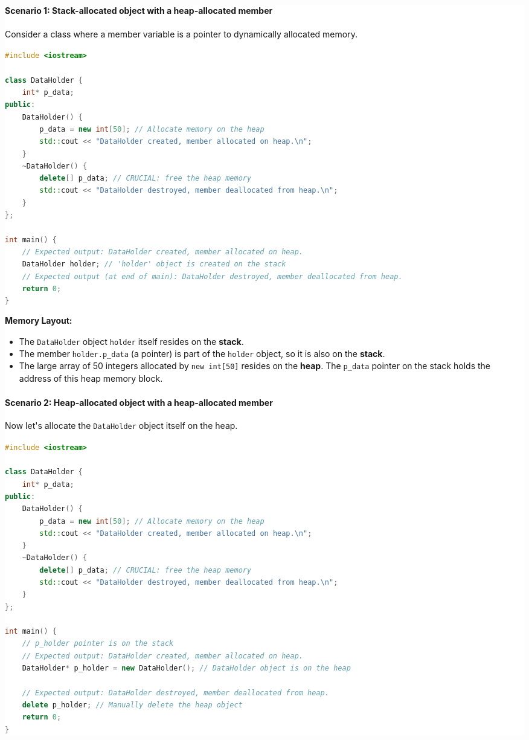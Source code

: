 #### Scenario 1: Stack-allocated object with a heap-allocated member

Consider a class where a member variable is a pointer to dynamically allocated memory.

```cpp
#include <iostream>

class DataHolder {
    int* p_data;
public:
    DataHolder() {
        p_data = new int[50]; // Allocate memory on the heap
        std::cout << "DataHolder created, member allocated on heap.\n";
    }
    ~DataHolder() {
        delete[] p_data; // CRUCIAL: free the heap memory
        std::cout << "DataHolder destroyed, member deallocated from heap.\n";
    }
};

int main() {
    // Expected output: DataHolder created, member allocated on heap.
    DataHolder holder; // 'holder' object is created on the stack
    // Expected output (at end of main): DataHolder destroyed, member deallocated from heap.
    return 0;
}
```
**Memory Layout:**
*   The `DataHolder` object `holder` itself resides on the **stack**.
*   The member `holder.p_data` (a pointer) is part of the `holder` object, so it is also on the **stack**.
*   The large array of 50 integers allocated by `new int[50]` resides on the **heap**. The `p_data` pointer on the stack holds the address of this heap memory block.

#### Scenario 2: Heap-allocated object with a heap-allocated member

Now let's allocate the `DataHolder` object itself on the heap.

```cpp
#include <iostream>

class DataHolder {
    int* p_data;
public:
    DataHolder() {
        p_data = new int[50]; // Allocate memory on the heap
        std::cout << "DataHolder created, member allocated on heap.\n";
    }
    ~DataHolder() {
        delete[] p_data; // CRUCIAL: free the heap memory
        std::cout << "DataHolder destroyed, member deallocated from heap.\n";
    }
};

int main() {
    // p_holder pointer is on the stack
    // Expected output: DataHolder created, member allocated on heap.
    DataHolder* p_holder = new DataHolder(); // DataHolder object is on the heap
    
    // Expected output: DataHolder destroyed, member deallocated from heap.
    delete p_holder; // Manually delete the heap object
    return 0;
}
```